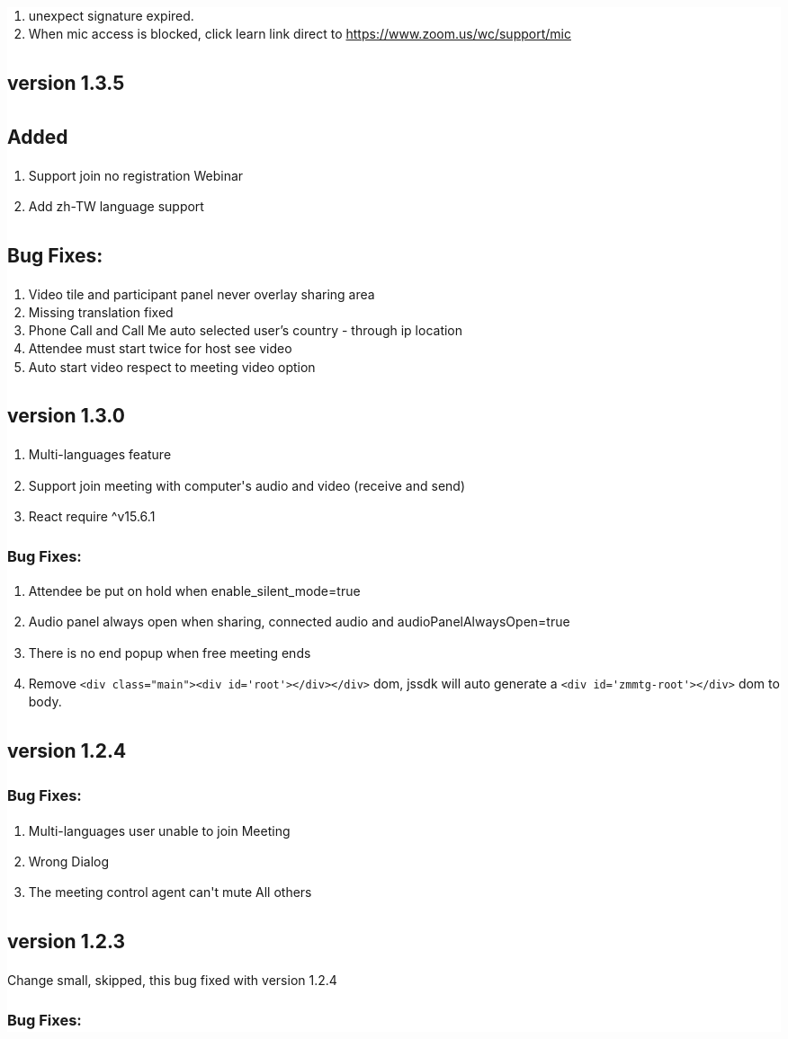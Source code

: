 1. unexpect signature expired.
2. When mic access is blocked, click learn link direct to https://www.zoom.us/wc/support/mic


## version 1.3.5
## Added

1. Support join no registration Webinar

2. Add zh-TW language support

## Bug Fixes:
1. Video tile and participant panel never overlay sharing area
2. Missing translation fixed
3. Phone Call and Call Me auto selected user’s country - through ip location
4. Attendee must start twice for host see video
5. Auto start video respect to meeting video option


## version 1.3.0

1. Multi-languages feature

2. Support join meeting with computer's audio and video (receive and send)

3. React require ^v15.6.1

### Bug Fixes:

1. Attendee be put on hold when enable_silent_mode=true

2. Audio panel always open when sharing, connected audio and audioPanelAlwaysOpen=true

3. There is no end popup when free meeting ends

4. Remove `<div class="main"><div id='root'></div></div>` dom, jssdk will auto generate a `<div id='zmmtg-root'></div>` dom to body.


## version 1.2.4
### Bug Fixes:

1. Multi-languages user unable to join Meeting

2. Wrong Dialog

3. The meeting control agent can't mute All others

## version 1.2.3
Change small, skipped, this bug fixed with version 1.2.4
### Bug Fixes:
